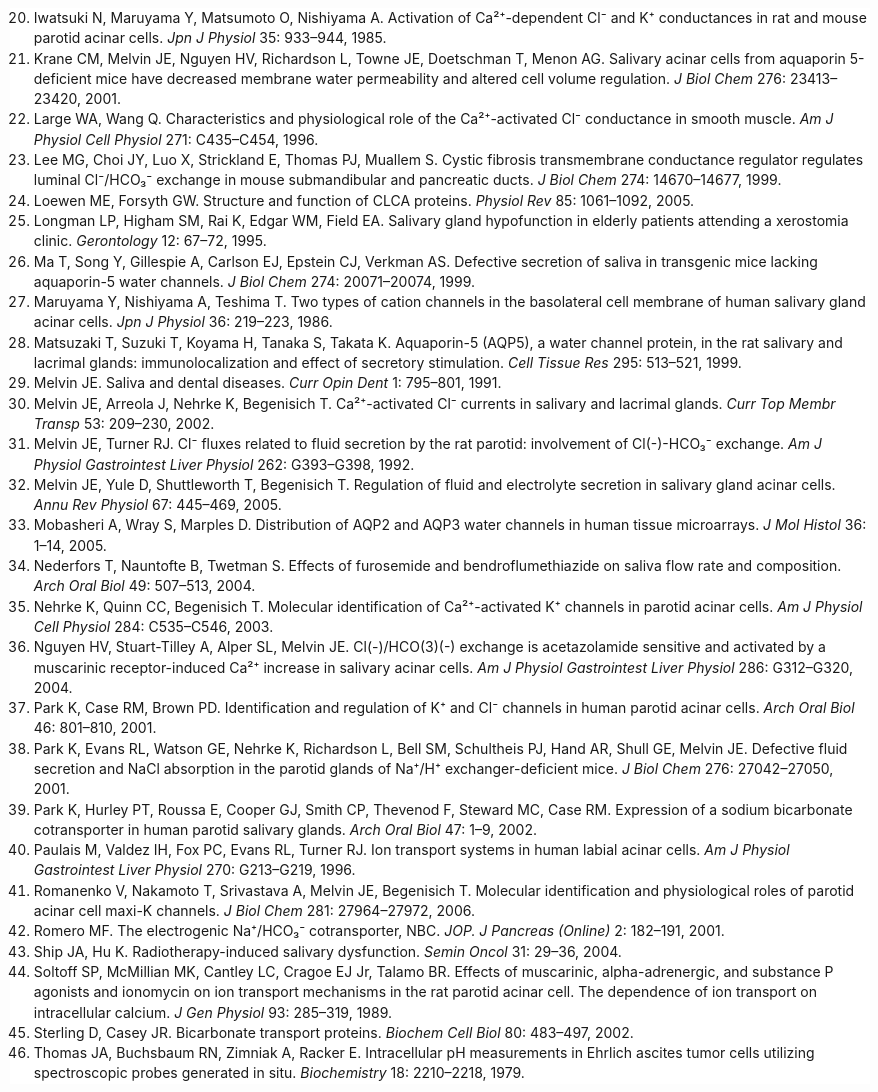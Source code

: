 20. Iwatsuki N, Maruyama Y, Matsumoto O, Nishiyama A. Activation of Ca²⁺-dependent Cl⁻ and K⁺ conductances in rat and mouse parotid acinar cells. *Jpn J Physiol* 35: 933–944, 1985.
21. Krane CM, Melvin JE, Nguyen HV, Richardson L, Towne JE, Doetschman T, Menon AG. Salivary acinar cells from aquaporin 5-deficient mice have decreased membrane water permeability and altered cell volume regulation. *J Biol Chem* 276: 23413–23420, 2001.
22. Large WA, Wang Q. Characteristics and physiological role of the Ca²⁺-activated Cl⁻ conductance in smooth muscle. *Am J Physiol Cell Physiol* 271: C435–C454, 1996.
23. Lee MG, Choi JY, Luo X, Strickland E, Thomas PJ, Muallem S. Cystic fibrosis transmembrane conductance regulator regulates luminal Cl⁻/HCO₃⁻ exchange in mouse submandibular and pancreatic ducts. *J Biol Chem* 274: 14670–14677, 1999.
24. Loewen ME, Forsyth GW. Structure and function of CLCA proteins. *Physiol Rev* 85: 1061–1092, 2005.
25. Longman LP, Higham SM, Rai K, Edgar WM, Field EA. Salivary gland hypofunction in elderly patients attending a xerostomia clinic. *Gerontology* 12: 67–72, 1995.
26. Ma T, Song Y, Gillespie A, Carlson EJ, Epstein CJ, Verkman AS. Defective secretion of saliva in transgenic mice lacking aquaporin-5 water channels. *J Biol Chem* 274: 20071–20074, 1999.
27. Maruyama Y, Nishiyama A, Teshima T. Two types of cation channels in the basolateral cell membrane of human salivary gland acinar cells. *Jpn J Physiol* 36: 219–223, 1986.
28. Matsuzaki T, Suzuki T, Koyama H, Tanaka S, Takata K. Aquaporin-5 (AQP5), a water channel protein, in the rat salivary and lacrimal glands: immunolocalization and effect of secretory stimulation. *Cell Tissue Res* 295: 513–521, 1999.
29. Melvin JE. Saliva and dental diseases. *Curr Opin Dent* 1: 795–801, 1991.
30. Melvin JE, Arreola J, Nehrke K, Begenisich T. Ca²⁺-activated Cl⁻ currents in salivary and lacrimal glands. *Curr Top Membr Transp* 53: 209–230, 2002.
31. Melvin JE, Turner RJ. Cl⁻ fluxes related to fluid secretion by the rat parotid: involvement of Cl(-)-HCO₃⁻ exchange. *Am J Physiol Gastrointest Liver Physiol* 262: G393–G398, 1992.
32. Melvin JE, Yule D, Shuttleworth T, Begenisich T. Regulation of fluid and electrolyte secretion in salivary gland acinar cells. *Annu Rev Physiol* 67: 445–469, 2005.
33. Mobasheri A, Wray S, Marples D. Distribution of AQP2 and AQP3 water channels in human tissue microarrays. *J Mol Histol* 36: 1–14, 2005.
34. Nederfors T, Nauntofte B, Twetman S. Effects of furosemide and bendroflumethiazide on saliva flow rate and composition. *Arch Oral Biol* 49: 507–513, 2004.
35. Nehrke K, Quinn CC, Begenisich T. Molecular identification of Ca²⁺-activated K⁺ channels in parotid acinar cells. *Am J Physiol Cell Physiol* 284: C535–C546, 2003.
36. Nguyen HV, Stuart-Tilley A, Alper SL, Melvin JE. Cl(-)/HCO(3)(-) exchange is acetazolamide sensitive and activated by a muscarinic receptor-induced Ca²⁺ increase in salivary acinar cells. *Am J Physiol Gastrointest Liver Physiol* 286: G312–G320, 2004.
37. Park K, Case RM, Brown PD. Identification and regulation of K⁺ and Cl⁻ channels in human parotid acinar cells. *Arch Oral Biol* 46: 801–810, 2001.
38. Park K, Evans RL, Watson GE, Nehrke K, Richardson L, Bell SM, Schultheis PJ, Hand AR, Shull GE, Melvin JE. Defective fluid secretion and NaCl absorption in the parotid glands of Na⁺/H⁺ exchanger-deficient mice. *J Biol Chem* 276: 27042–27050, 2001.
39. Park K, Hurley PT, Roussa E, Cooper GJ, Smith CP, Thevenod F, Steward MC, Case RM. Expression of a sodium bicarbonate cotransporter in human parotid salivary glands. *Arch Oral Biol* 47: 1–9, 2002.
40. Paulais M, Valdez IH, Fox PC, Evans RL, Turner RJ. Ion transport systems in human labial acinar cells. *Am J Physiol Gastrointest Liver Physiol* 270: G213–G219, 1996.
41. Romanenko V, Nakamoto T, Srivastava A, Melvin JE, Begenisich T. Molecular identification and physiological roles of parotid acinar cell maxi-K channels. *J Biol Chem* 281: 27964–27972, 2006.
42. Romero MF. The electrogenic Na⁺/HCO₃⁻ cotransporter, NBC. *JOP. J Pancreas (Online)* 2: 182–191, 2001.
43. Ship JA, Hu K. Radiotherapy-induced salivary dysfunction. *Semin Oncol* 31: 29–36, 2004.
44. Soltoff SP, McMillian MK, Cantley LC, Cragoe EJ Jr, Talamo BR. Effects of muscarinic, alpha-adrenergic, and substance P agonists and ionomycin on ion transport mechanisms in the rat parotid acinar cell. The dependence of ion transport on intracellular calcium. *J Gen Physiol* 93: 285–319, 1989.
45. Sterling D, Casey JR. Bicarbonate transport proteins. *Biochem Cell Biol* 80: 483–497, 2002.
46. Thomas JA, Buchsbaum RN, Zimniak A, Racker E. Intracellular pH measurements in Ehrlich ascites tumor cells utilizing spectroscopic probes generated in situ. *Biochemistry* 18: 2210–2218, 1979.

